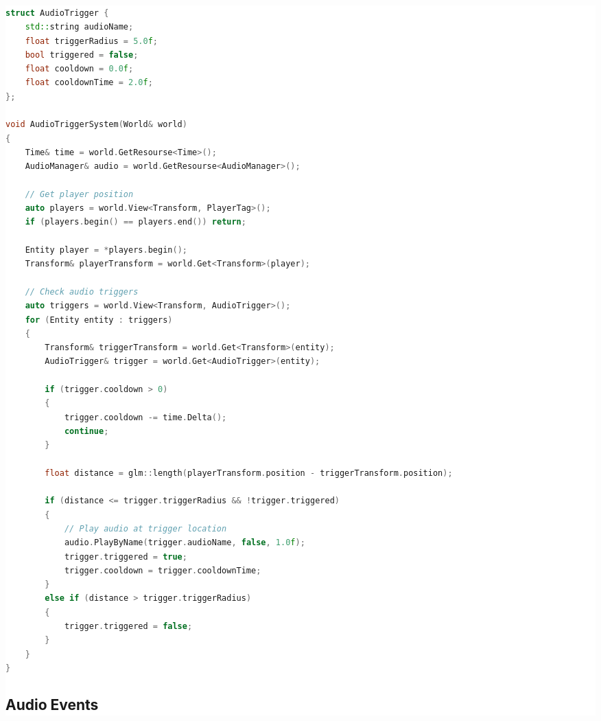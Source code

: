 ```cpp
struct AudioTrigger {
    std::string audioName;
    float triggerRadius = 5.0f;
    bool triggered = false;
    float cooldown = 0.0f;
    float cooldownTime = 2.0f;
};

void AudioTriggerSystem(World& world)
{
    Time& time = world.GetResourse<Time>();
    AudioManager& audio = world.GetResourse<AudioManager>();
    
    // Get player position
    auto players = world.View<Transform, PlayerTag>();
    if (players.begin() == players.end()) return;
    
    Entity player = *players.begin();
    Transform& playerTransform = world.Get<Transform>(player);
    
    // Check audio triggers
    auto triggers = world.View<Transform, AudioTrigger>();
    for (Entity entity : triggers)
    {
        Transform& triggerTransform = world.Get<Transform>(entity);
        AudioTrigger& trigger = world.Get<AudioTrigger>(entity);
        
        if (trigger.cooldown > 0)
        {
            trigger.cooldown -= time.Delta();
            continue;
        }
        
        float distance = glm::length(playerTransform.position - triggerTransform.position);
        
        if (distance <= trigger.triggerRadius && !trigger.triggered)
        {
            // Play audio at trigger location
            audio.PlayByName(trigger.audioName, false, 1.0f);
            trigger.triggered = true;
            trigger.cooldown = trigger.cooldownTime;
        }
        else if (distance > trigger.triggerRadius)
        {
            trigger.triggered = false;
        }
    }
}
```

## Audio Events
